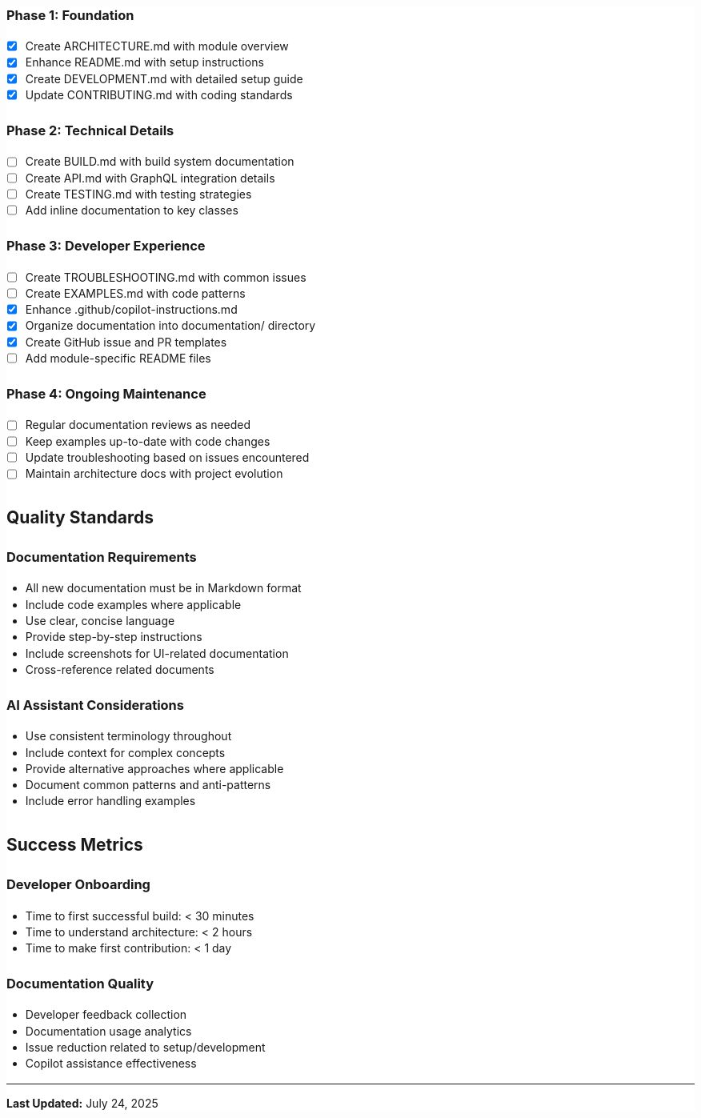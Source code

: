 ### Phase 1: Foundation
- [x] Create ARCHITECTURE.md with module overview
- [x] Enhance README.md with setup instructions
- [x] Create DEVELOPMENT.md with detailed setup guide
- [x] Update CONTRIBUTING.md with coding standards

### Phase 2: Technical Details
- [ ] Create BUILD.md with build system documentation
- [ ] Create API.md with GraphQL integration details
- [ ] Create TESTING.md with testing strategies
- [ ] Add inline documentation to key classes

### Phase 3: Developer Experience
- [ ] Create TROUBLESHOOTING.md with common issues
- [ ] Create EXAMPLES.md with code patterns
- [x] Enhance .github/copilot-instructions.md
- [x] Organize documentation into documentation/ directory
- [x] Create GitHub issue and PR templates
- [ ] Add module-specific README files

### Phase 4: Ongoing Maintenance
- [ ] Regular documentation reviews as needed
- [ ] Keep examples up-to-date with code changes
- [ ] Update troubleshooting based on issues encountered
- [ ] Maintain architecture docs with project evolution

## Quality Standards

### Documentation Requirements
- All new documentation must be in Markdown format
- Include code examples where applicable
- Use clear, concise language
- Provide step-by-step instructions
- Include screenshots for UI-related documentation
- Cross-reference related documents

### AI Assistant Considerations
- Use consistent terminology throughout
- Include context for complex concepts
- Provide alternative approaches where applicable
- Document common patterns and anti-patterns
- Include error handling examples

## Success Metrics

### Developer Onboarding
- Time to first successful build: < 30 minutes
- Time to understand architecture: < 2 hours
- Time to make first contribution: < 1 day

### Documentation Quality
- Developer feedback collection
- Documentation usage analytics
- Issue reduction related to setup/development
- Copilot assistance effectiveness

---

**Last Updated:** July 24, 2025
